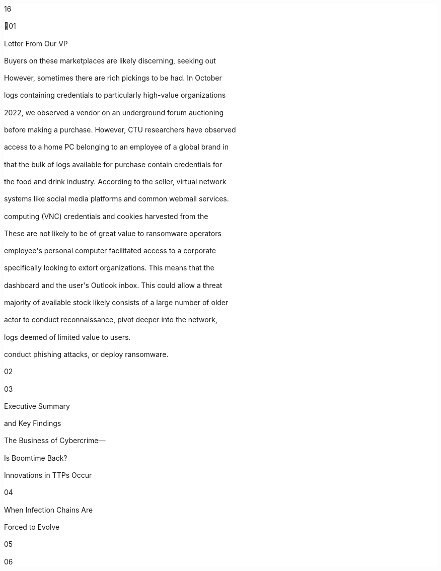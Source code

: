 16

01

Letter From Our VP

Buyers on these marketplaces are likely discerning, seeking out 

However, sometimes there are rich pickings to be had. In October 

logs containing credentials to particularly high\-value organizations 

2022, we observed a vendor on an underground forum auctioning 

before making a purchase. However, CTU researchers have observed 

access to a home PC belonging to an employee of a global brand in 

that the bulk of logs available for purchase contain credentials for 

the food and drink industry. According to the seller, virtual network 

systems like social media platforms and common webmail services. 

computing (VNC) credentials and cookies harvested from the 

These are not likely to be of great value to ransomware operators 

employee's personal computer facilitated access to a corporate 

specifically looking to extort organizations. This means that the 

dashboard and the user's Outlook inbox. This could allow a threat 

majority of available stock likely consists of a large number of older 

actor to conduct reconnaissance, pivot deeper into the network, 

logs deemed of limited value to users. 

conduct phishing attacks, or deploy ransomware. 

02

03

Executive Summary 

and Key Findings

The Business of Cybercrime—

Is Boomtime Back?

Innovations in TTPs Occur 

04

When Infection Chains Are 

Forced to Evolve

05

06
